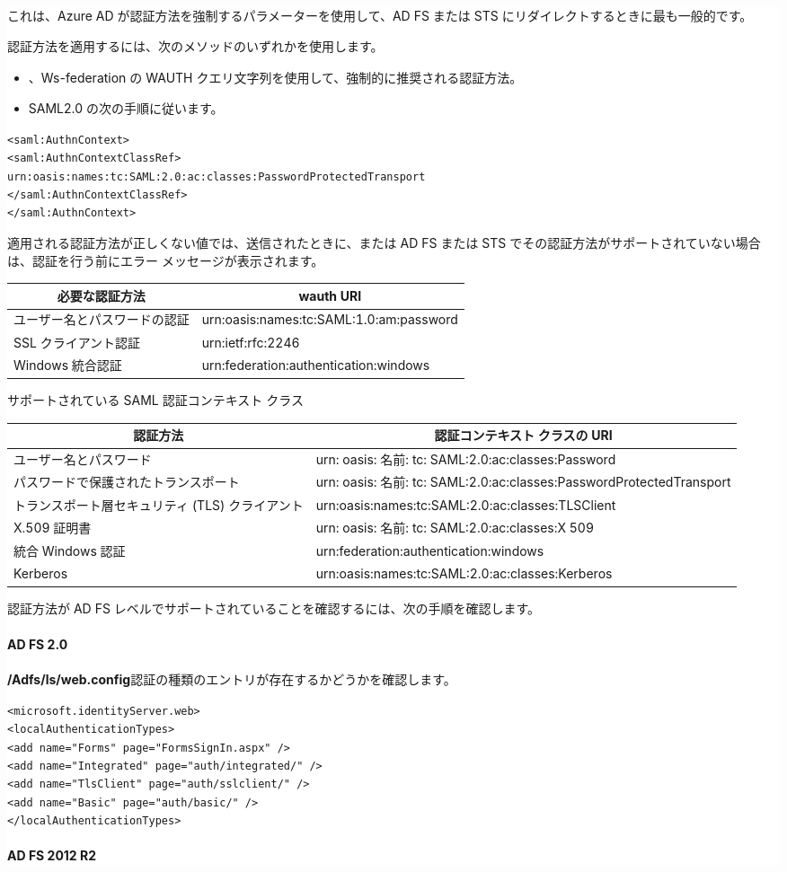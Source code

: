 これは、Azure AD が認証方法を強制するパラメーターを使用して、AD FS または STS にリダイレクトするときに最も一般的です。 

認証方法を適用するには、次のメソッドのいずれかを使用します。
- 、Ws-federation の WAUTH クエリ文字列を使用して、強制的に推奨される認証方法。

- SAML2.0 の次の手順に従います。
```
<saml:AuthnContext>
<saml:AuthnContextClassRef>
urn:oasis:names:tc:SAML:2.0:ac:classes:PasswordProtectedTransport
</saml:AuthnContextClassRef>
</saml:AuthnContext>
```
適用される認証方法が正しくない値では、送信されたときに、または AD FS または STS でその認証方法がサポートされていない場合は、認証を行う前にエラー メッセージが表示されます。

|必要な認証方法|wauth URI|
|-----|-----|
|ユーザー名とパスワードの認証|urn:oasis:names:tc:SAML:1.0:am:password|
|SSL クライアント認証|urn:ietf:rfc:2246|
|Windows 統合認証|urn:federation:authentication:windows|

サポートされている SAML 認証コンテキスト クラス

|認証方法|認証コンテキスト クラスの URI|
|-----|-----| 
|ユーザー名とパスワード|urn: oasis: 名前: tc: SAML:2.0:ac:classes:Password|
|パスワードで保護されたトランスポート|urn: oasis: 名前: tc: SAML:2.0:ac:classes:PasswordProtectedTransport|
|トランスポート層セキュリティ (TLS) クライアント|urn:oasis:names:tc:SAML:2.0:ac:classes:TLSClient
|X.509 証明書|urn: oasis: 名前: tc: SAML:2.0:ac:classes:X 509
|統合 Windows 認証|urn:federation:authentication:windows|
|Kerberos|urn:oasis:names:tc:SAML:2.0:ac:classes:Kerberos|

認証方法が AD FS レベルでサポートされていることを確認するには、次の手順を確認します。

#### <a name="ad-fs-20"></a>AD FS 2.0 

**/Adfs/ls/web.config**認証の種類のエントリが存在するかどうかを確認します。

```
<microsoft.identityServer.web>
<localAuthenticationTypes>
<add name="Forms" page="FormsSignIn.aspx" />
<add name="Integrated" page="auth/integrated/" />
<add name="TlsClient" page="auth/sslclient/" />
<add name="Basic" page="auth/basic/" />
</localAuthenticationTypes>
```

#### <a name="ad-fs-2012-r2"></a>AD FS 2012 R2
